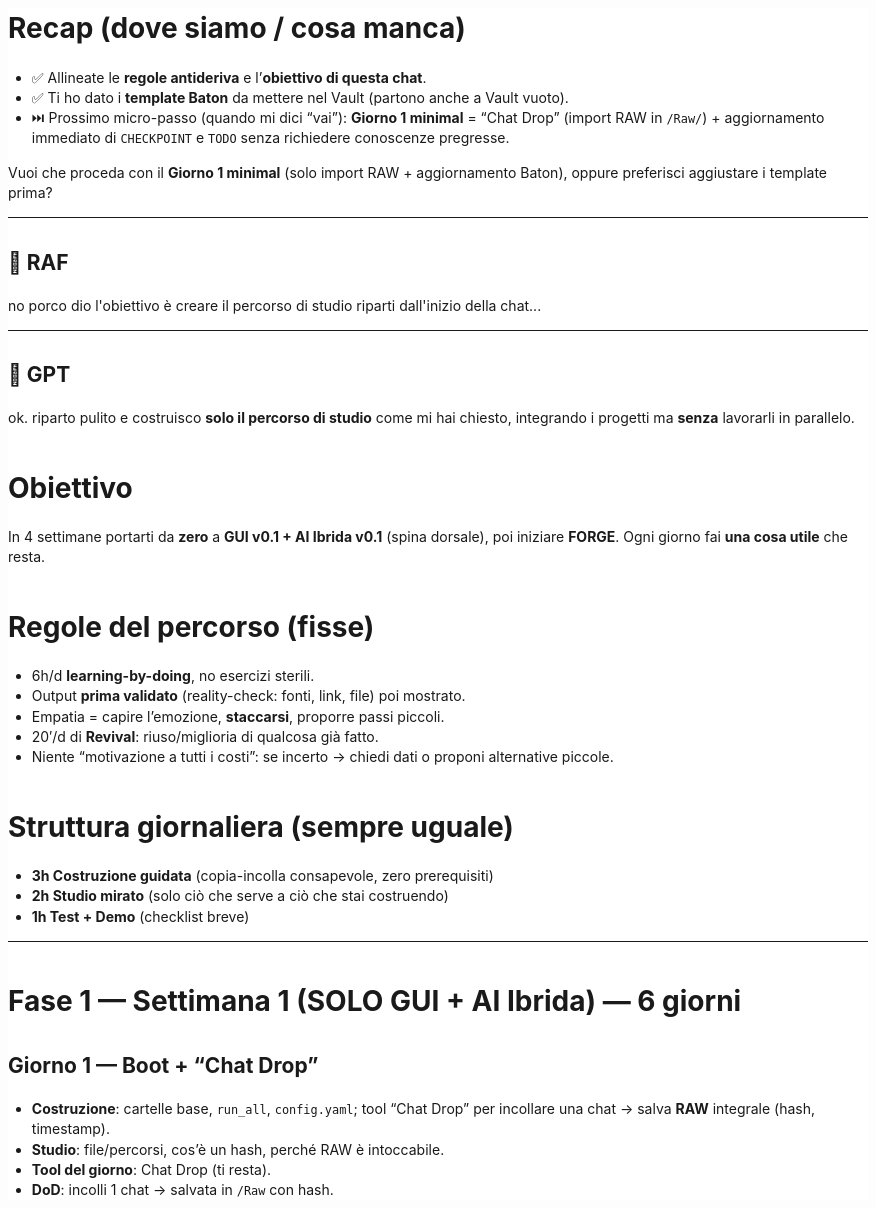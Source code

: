 
# Recap (dove siamo / cosa manca)
- ✅ Allineate le **regole antideriva** e l’**obiettivo di questa chat**.  
- ✅ Ti ho dato i **template Baton** da mettere nel Vault (partono anche a Vault vuoto).  
- ⏭️ Prossimo micro-passo (quando mi dici “vai”): **Giorno 1 minimal** = “Chat Drop” (import RAW in `/Raw/`) + aggiornamento immediato di `CHECKPOINT` e `TODO` senza richiedere conoscenze pregresse.

Vuoi che proceda con il **Giorno 1 minimal** (solo import RAW + aggiornamento Baton), oppure preferisci aggiustare i template prima?

---

## 👤 **RAF**

no porco dio l'obiettivo è creare il percorso di studio riparti dall'inizio della chat...

---

## 🤖 **GPT**

ok. riparto pulito e costruisco **solo il percorso di studio** come mi hai chiesto, integrando i progetti ma **senza** lavorarli in parallelo.

# Obiettivo
In 4 settimane portarti da **zero** a **GUI v0.1 + AI Ibrida v0.1** (spina dorsale), poi iniziare **FORGE**. Ogni giorno fai **una cosa utile** che resta.

# Regole del percorso (fisse)
- 6h/d **learning-by-doing**, no esercizi sterili.
- Output **prima validato** (reality-check: fonti, link, file) poi mostrato.
- Empatia = capire l’emozione, **staccarsi**, proporre passi piccoli.  
- 20′/d di **Revival**: riuso/miglioria di qualcosa già fatto.
- Niente “motivazione a tutti i costi”: se incerto → chiedi dati o proponi alternative piccole.

# Struttura giornaliera (sempre uguale)
- **3h Costruzione guidata** (copia-incolla consapevole, zero prerequisiti)
- **2h Studio mirato** (solo ciò che serve a ciò che stai costruendo)
- **1h Test + Demo** (checklist breve)

---

# Fase 1 — Settimana 1 (SOLO GUI + AI Ibrida) — 6 giorni

## Giorno 1 — Boot + “Chat Drop”
- **Costruzione**: cartelle base, `run_all`, `config.yaml`; tool “Chat Drop” per incollare una chat → salva **RAW** integrale (hash, timestamp).  
- **Studio**: file/percorsi, cos’è un hash, perché RAW è intoccabile.  
- **Tool del giorno**: Chat Drop (ti resta).  
- **DoD**: incolli 1 chat → salvata in `/Raw` con hash.
